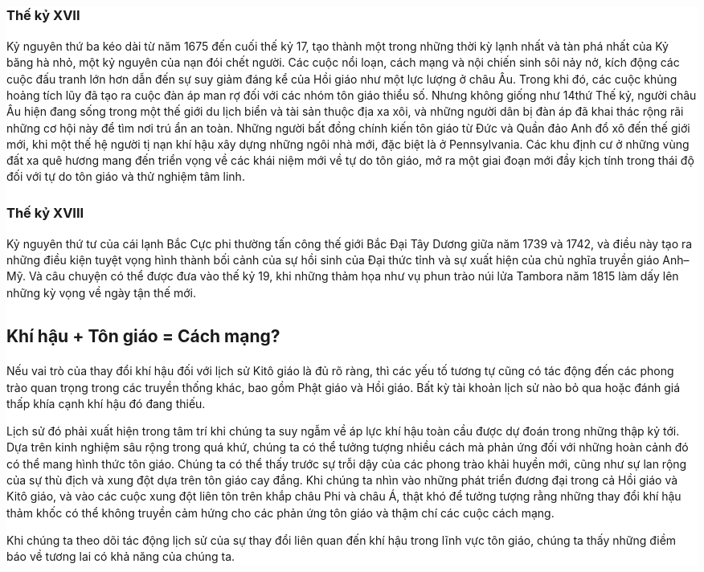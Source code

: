 ### Thế kỷ XVII

Kỷ nguyên thứ ba kéo dài từ năm 1675 đến cuối thế kỷ 17, tạo thành một trong những thời kỳ lạnh nhất và tàn phá nhất của Kỷ băng hà nhỏ, một kỷ nguyên của nạn đói chết người. Các cuộc nổi loạn, cách mạng và nội chiến sinh sôi nảy nở, kích động các cuộc đấu tranh lớn hơn dẫn đến sự suy giảm đáng kể của Hồi giáo như một lực lượng ở châu Âu. Trong khi đó, các cuộc khủng hoảng tích lũy đã tạo ra cuộc đàn áp man rợ đối với các nhóm tôn giáo thiểu số. Nhưng không giống như 14thứ Thế kỷ, người châu Âu hiện đang sống trong một thế giới du lịch biển và tài sản thuộc địa xa xôi, và những người dân bị đàn áp đã khai thác rộng rãi những cơ hội này để tìm nơi trú ẩn an toàn. Những người bất đồng chính kiến tôn giáo từ Đức và Quần đảo Anh đổ xô đến thế giới mới, khi một thế hệ người tị nạn khí hậu xây dựng những ngôi nhà mới, đặc biệt là ở Pennsylvania. Các khu định cư ở những vùng đất xa quê hương mang đến triển vọng về các khái niệm mới về tự do tôn giáo, mở ra một giai đoạn mới đầy kịch tính trong thái độ đối với tự do tôn giáo và thử nghiệm tâm linh.

### Thế kỷ XVIII

Kỷ nguyên thứ tư của cái lạnh Bắc Cực phi thường tấn công thế giới Bắc Đại Tây Dương giữa năm 1739 và 1742, và điều này tạo ra những điều kiện tuyệt vọng hình thành bối cảnh của sự hồi sinh của Đại thức tỉnh và sự xuất hiện của chủ nghĩa truyền giáo Anh–Mỹ. Và câu chuyện có thể được đưa vào thế kỷ 19, khi những thảm họa như vụ phun trào núi lửa Tambora năm 1815 làm dấy lên những kỳ vọng về ngày tận thế mới.

## Khí hậu + Tôn giáo = Cách mạng?

Nếu vai trò của thay đổi khí hậu đối với lịch sử Kitô giáo là đủ rõ ràng, thì các yếu tố tương tự cũng có tác động đến các phong trào quan trọng trong các truyền thống khác, bao gồm Phật giáo và Hồi giáo. Bất kỳ tài khoản lịch sử nào bỏ qua hoặc đánh giá thấp khía cạnh khí hậu đó đang thiếu.

Lịch sử đó phải xuất hiện trong tâm trí khi chúng ta suy ngẫm về áp lực khí hậu toàn cầu được dự đoán trong những thập kỷ tới. Dựa trên kinh nghiệm sâu rộng trong quá khứ, chúng ta có thể tưởng tượng nhiều cách mà phản ứng đối với những hoàn cảnh đó có thể mang hình thức tôn giáo. Chúng ta có thể thấy trước sự trỗi dậy của các phong trào khải huyền mới, cũng như sự lan rộng của sự thù địch và xung đột dựa trên tôn giáo cay đắng. Khi chúng ta nhìn vào những phát triển đương đại trong cả Hồi giáo và Kitô giáo, và vào các cuộc xung đột liên tôn trên khắp châu Phi và châu Á, thật khó để tưởng tượng rằng những thay đổi khí hậu thảm khốc có thể không truyền cảm hứng cho các phản ứng tôn giáo và thậm chí các cuộc cách mạng.

Khi chúng ta theo dõi tác động lịch sử của sự thay đổi liên quan đến khí hậu trong lĩnh vực tôn giáo, chúng ta thấy những điềm báo về tương lai có khả năng của chúng ta.